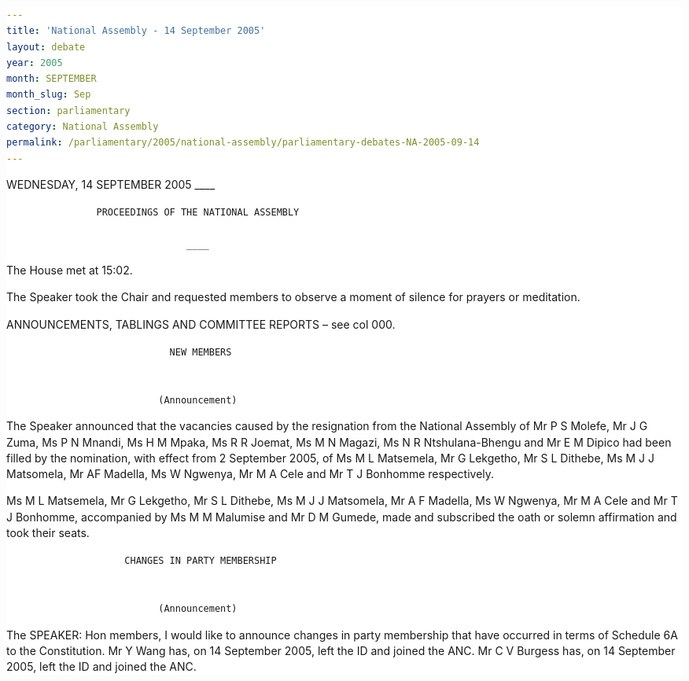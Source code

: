 ```yaml
---
title: 'National Assembly - 14 September 2005'
layout: debate
year: 2005
month: SEPTEMBER
month_slug: Sep
section: parliamentary
category: National Assembly
permalink: /parliamentary/2005/national-assembly/parliamentary-debates-NA-2005-09-14
---
```


WEDNESDAY, 14 SEPTEMBER 2005
                                    ____


                    PROCEEDINGS OF THE NATIONAL ASSEMBLY

                                    ____

The House met at 15:02.

The Speaker took the Chair and requested members to observe a moment of
silence for prayers or meditation.

ANNOUNCEMENTS, TABLINGS AND COMMITTEE REPORTS – see col 000.


                                 NEW MEMBERS


                               (Announcement)

The Speaker announced that the vacancies caused by the resignation from the
National Assembly of Mr P S Molefe, Mr J G Zuma, Ms P N Mnandi, Ms H M
Mpaka, Ms R R Joemat, Ms M N Magazi, Ms N R Ntshulana-Bhengu and Mr E M
Dipico had been filled by the nomination, with effect from 2 September
2005, of Ms M L Matsemela, Mr G Lekgetho, Mr S L Dithebe, Ms M J J
Matsomela, Mr AF Madella, Ms W Ngwenya, Mr M A Cele and Mr T J Bonhomme
respectively.

Ms M L Matsemela, Mr G Lekgetho, Mr S L Dithebe, Ms M J J Matsomela, Mr A F
Madella, Ms W Ngwenya, Mr M A Cele and Mr T J Bonhomme, accompanied by Ms M
M Malumise and Mr D M Gumede, made and subscribed the oath or solemn
affirmation and took their seats.




                         CHANGES IN PARTY MEMBERSHIP


                               (Announcement)

The SPEAKER: Hon members, I would like to announce changes in party
membership that have occurred in terms of Schedule 6A to the Constitution.
Mr Y Wang has, on 14 September 2005, left the ID and joined the ANC. Mr C V
Burgess has, on 14 September 2005, left the ID and joined the ANC.
